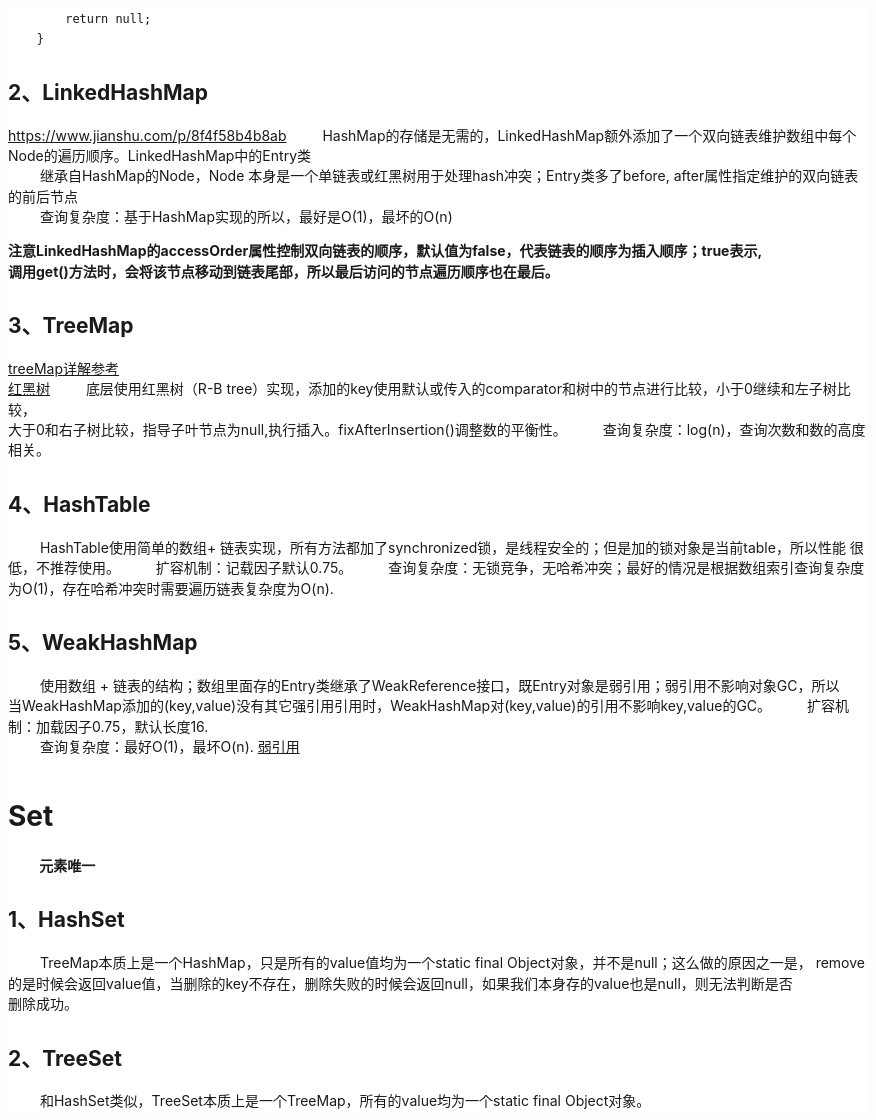``` 
        return null;
    }

```


## 2、LinkedHashMap
https://www.jianshu.com/p/8f4f58b4b8ab
&emsp;&emsp;  HashMap的存储是无需的，LinkedHashMap额外添加了一个双向链表维护数组中每个Node的遍历顺序。LinkedHashMap中的Entry类  
&emsp;&emsp;  继承自HashMap的Node，Node 本身是一个单链表或红黑树用于处理hash冲突；Entry类多了before, after属性指定维护的双向链表的前后节点  
&emsp;&emsp;  查询复杂度：基于HashMap实现的所以，最好是O(1)，最坏的O(n)

**注意LinkedHashMap的accessOrder属性控制双向链表的顺序，默认值为false，代表链表的顺序为插入顺序；true表示,**  
**调用get()方法时，会将该节点移动到链表尾部，所以最后访问的节点遍历顺序也在最后。**  

## 3、TreeMap
[treeMap详解参考](https://www.cnblogs.com/LiaHon/p/11221634.html)  
[红黑树](https://www.cnblogs.com/LiaHon/p/11203229.html)
&emsp;&emsp;    底层使用红黑树（R-B tree）实现，添加的key使用默认或传入的comparator和树中的节点进行比较，小于0继续和左子树比较，  
            大于0和右子树比较，指导子叶节点为null,执行插入。fixAfterInsertion()调整数的平衡性。
&emsp;&emsp;    查询复杂度：log(n)，查询次数和数的高度相关。

## 4、HashTable
&emsp;&emsp;    HashTable使用简单的数组+ 链表实现，所有方法都加了synchronized锁，是线程安全的；但是加的锁对象是当前table，所以性能
            很低，不推荐使用。
&emsp;&emsp;    扩容机制：记载因子默认0.75。
&emsp;&emsp;    查询复杂度：无锁竞争，无哈希冲突；最好的情况是根据数组索引查询复杂度为O(1)，存在哈希冲突时需要遍历链表复杂度为O(n).           
    
## 5、WeakHashMap
&emsp;&emsp;    使用数组 + 链表的结构；数组里面存的Entry类继承了WeakReference接口，既Entry对象是弱引用；弱引用不影响对象GC，所以    
            当WeakHashMap添加的(key,value)没有其它强引用引用时，WeakHashMap对(key,value)的引用不影响key,value的GC。
&emsp;&emsp;    扩容机制：加载因子0.75，默认长度16.    
&emsp;&emsp;    查询复杂度：最好O(1)，最坏O(n).
[弱引用](http://note.youdao.com/noteshare?id=1ffe5f5d4dca01b199c34cc5e3a67534&sub=1E62210F89294B49BD175A9AFD37121C)


# Set
**&emsp;&emsp;    元素唯一**

## 1、HashSet
&emsp;&emsp;    TreeMap本质上是一个HashMap，只是所有的value值均为一个static final Object对象，并不是null；这么做的原因之一是，
            remove的是时候会返回value值，当删除的key不存在，删除失败的时候会返回null，如果我们本身存的value也是null，则无法判断是否  
            删除成功。
&emsp;&emsp;      

## 2、TreeSet
&emsp;&emsp;   和HashSet类似，TreeSet本质上是一个TreeMap，所有的value均为一个static final Object对象。
